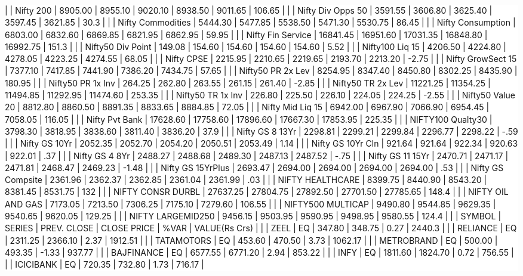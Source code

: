 |  | Nifty 200 | 8905.00 | 8955.10 | 9020.10 | 8938.50 | 9011.65 | 106.65 |
|  | Nifty Div Opps 50 | 3591.55 | 3606.80 | 3625.40 | 3597.45 | 3621.85 | 30.3 |
|  | Nifty Commodities | 5444.30 | 5477.85 | 5538.50 | 5471.30 | 5530.75 | 86.45 |
|  | Nifty Consumption | 6803.00 | 6832.60 | 6869.85 | 6821.95 | 6862.95 | 59.95 |
|  | Nifty Fin Service | 16841.45 | 16951.60 | 17031.35 | 16848.80 | 16992.75 | 151.3 |
|  | Nifty50 Div Point | 149.08 | 154.60 | 154.60 | 154.60 | 154.60 | 5.52 |
|  | Nifty100 Liq 15 | 4206.50 | 4224.80 | 4278.05 | 4223.25 | 4274.55 | 68.05 |
|  | Nifty CPSE | 2215.95 | 2210.65 | 2219.65 | 2193.70 | 2213.20 | -2.75 |
|  | Nifty GrowSect 15 | 7377.10 | 7417.85 | 7441.90 | 7386.20 | 7434.75 | 57.65 |
|  | Nifty50 PR 2x Lev | 8254.95 | 8347.40 | 8450.80 | 8302.25 | 8435.90 | 180.95 |
|  | Nifty50 PR 1x Inv | 264.25 | 262.80 | 263.55 | 261.15 | 261.40 | -2.85 |
|  | Nifty50 TR 2x Lev | 11221.25 | 11354.25 | 11494.85 | 11292.95 | 11474.60 | 253.35 |
|  | Nifty50 TR 1x Inv | 226.80 | 225.50 | 226.10 | 224.05 | 224.25 | -2.55 |
|  | Nifty50 Value 20 | 8812.80 | 8860.50 | 8891.35 | 8833.65 | 8884.85 | 72.05 |
|  | Nifty Mid Liq 15 | 6942.00 | 6967.90 | 7066.90 | 6954.45 | 7058.05 | 116.05 |
|  | Nifty Pvt Bank | 17628.60 | 17758.60 | 17896.60 | 17667.30 | 17853.95 | 225.35 |
|  | NIFTY100 Qualty30 | 3798.30 | 3818.95 | 3838.60 | 3811.40 | 3836.20 | 37.9 |
|  | Nifty GS 8 13Yr | 2298.81 | 2299.21 | 2299.84 | 2296.77 | 2298.22 | -.59 |
|  | Nifty GS 10Yr | 2052.35 | 2052.70 | 2054.20 | 2050.51 | 2053.49 | 1.14 |
|  | Nifty GS 10Yr Cln | 921.64 | 921.64 | 922.34 | 920.63 | 922.01 | .37 |
|  | Nifty GS 4 8Yr | 2488.27 | 2488.68 | 2489.30 | 2487.13 | 2487.52 | -.75 |
|  | Nifty GS 11 15Yr | 2470.71 | 2471.17 | 2471.81 | 2468.47 | 2469.23 | -1.48 |
|  | Nifty GS 15YrPlus | 2693.47 | 2694.00 | 2694.00 | 2694.00 | 2694.00 | .53 |
|  | Nifty GS Compsite | 2361.96 | 2362.37 | 2362.85 | 2361.04 | 2361.99 | .03 |
|  | NIFTY HEALTHCARE | 8399.75 | 8440.90 | 8543.20 | 8381.45 | 8531.75 | 132 |
|  | NIFTY CONSR DURBL | 27637.25 | 27804.75 | 27892.50 | 27701.50 | 27785.65 | 148.4 |
|  | NIFTY OIL AND GAS | 7173.05 | 7213.50 | 7306.25 | 7175.10 | 7279.60 | 106.55 |
|  | NIFTY500 MULTICAP | 9490.80 | 9544.85 | 9629.35 | 9540.65 | 9620.05 | 129.25 |
|  | NIFTY LARGEMID250 | 9456.15 | 9503.95 | 9590.95 | 9498.95 | 9580.55 | 124.4 |
|  | SYMBOL | SERIES | PREV. CLOSE | CLOSE PRICE | %VAR | VALUE(Rs Crs) |
|  | ZEEL | EQ | 347.80 | 348.75 | 0.27 | 2440.3 |
|  | RELIANCE | EQ | 2311.25 | 2366.10 | 2.37 | 1912.51 |
|  | TATAMOTORS | EQ | 453.60 | 470.50 | 3.73 | 1062.17 |
|  | METROBRAND | EQ | 500.00 | 493.35 | -1.33 | 937.77 |
|  | BAJFINANCE | EQ | 6577.55 | 6771.20 | 2.94 | 853.22 |
|  | INFY | EQ | 1811.60 | 1824.70 | 0.72 | 756.55 |
|  | ICICIBANK | EQ | 720.35 | 732.80 | 1.73 | 716.17 |